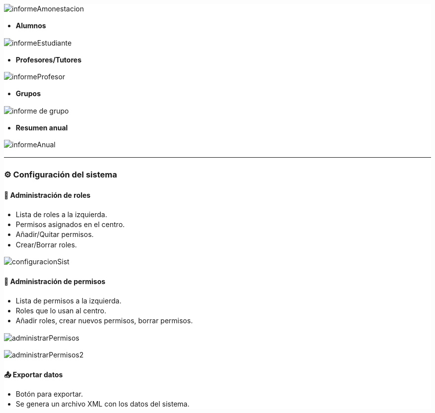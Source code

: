 ![informeAmonestacion](https://github.com/user-attachments/assets/c80d7594-a3ec-4511-98db-3ba9567d2b57)

- **Alumnos**

![informeEstudiante](https://github.com/user-attachments/assets/ad9c6dcf-c0ce-4ea1-97fd-bff288d6a241)

- **Profesores/Tutores**

![informeProfesor](https://github.com/user-attachments/assets/e6f9984e-398a-4ce9-b948-08caea79abf9)

- **Grupos**

![informe de grupo](https://github.com/user-attachments/assets/9d579c50-e912-4e24-acc3-aae1fbcdc04a)

- **Resumen anual**

![informeAnual](https://github.com/user-attachments/assets/46427c6c-7b33-46a6-be20-302ab2cd2f67)

---

### ⚙️ Configuración del sistema

#### 🔐 Administración de roles
- Lista de roles a la izquierda.
- Permisos asignados en el centro.
- Añadir/Quitar permisos.
- Crear/Borrar roles.

![configuracionSist](https://github.com/user-attachments/assets/103b74c1-552d-4b50-9b0b-c73246787e84)

#### 🔐 Administración de permisos
- Lista de permisos a la izquierda.
- Roles que lo usan al centro.
- Añadir roles, crear nuevos permisos, borrar permisos.

![administrarPermisos](https://github.com/user-attachments/assets/de1e2b3d-99a3-40f9-ad41-4c75a581c653)

![administrarPermisos2](https://github.com/user-attachments/assets/71beb406-7fd3-42ec-aa65-1f411bb2c326)

#### 📤 Exportar datos
- Botón para exportar.
- Se genera un archivo XML con los datos del sistema.

